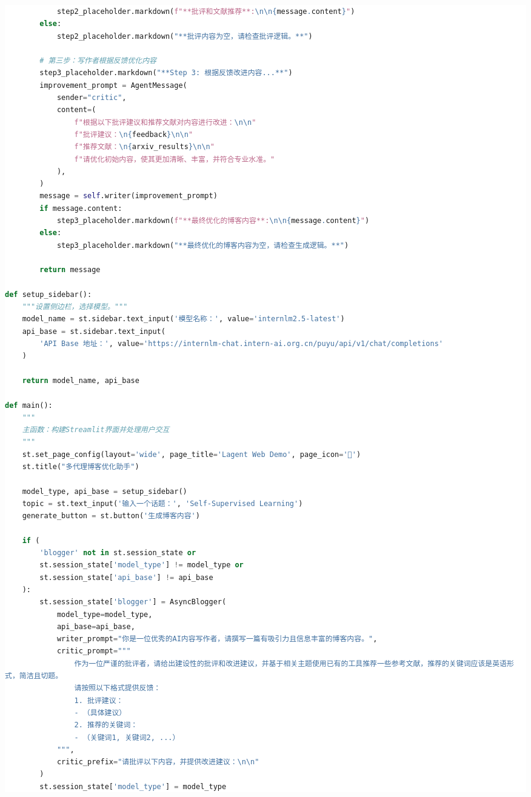 ```python
            step2_placeholder.markdown(f"**批评和文献推荐**:\n\n{message.content}")
        else:
            step2_placeholder.markdown("**批评内容为空，请检查批评逻辑。**")

        # 第三步：写作者根据反馈优化内容
        step3_placeholder.markdown("**Step 3: 根据反馈改进内容...**")
        improvement_prompt = AgentMessage(
            sender="critic",
            content=(
                f"根据以下批评建议和推荐文献对内容进行改进：\n\n"
                f"批评建议：\n{feedback}\n\n"
                f"推荐文献：\n{arxiv_results}\n\n"
                f"请优化初始内容，使其更加清晰、丰富，并符合专业水准。"
            ),
        )
        message = self.writer(improvement_prompt)
        if message.content:
            step3_placeholder.markdown(f"**最终优化的博客内容**:\n\n{message.content}")
        else:
            step3_placeholder.markdown("**最终优化的博客内容为空，请检查生成逻辑。**")

        return message

def setup_sidebar():
    """设置侧边栏，选择模型。"""
    model_name = st.sidebar.text_input('模型名称：', value='internlm2.5-latest')
    api_base = st.sidebar.text_input(
        'API Base 地址：', value='https://internlm-chat.intern-ai.org.cn/puyu/api/v1/chat/completions'
    )
    
    return model_name, api_base
    
def main():
    """
    主函数：构建Streamlit界面并处理用户交互
    """
    st.set_page_config(layout='wide', page_title='Lagent Web Demo', page_icon='🤖')
    st.title("多代理博客优化助手")

    model_type, api_base = setup_sidebar()
    topic = st.text_input('输入一个话题：', 'Self-Supervised Learning')
    generate_button = st.button('生成博客内容')

    if (
        'blogger' not in st.session_state or
        st.session_state['model_type'] != model_type or
        st.session_state['api_base'] != api_base
    ):
        st.session_state['blogger'] = AsyncBlogger(
            model_type=model_type,
            api_base=api_base,
            writer_prompt="你是一位优秀的AI内容写作者，请撰写一篇有吸引力且信息丰富的博客内容。",
            critic_prompt="""
                作为一位严谨的批评者，请给出建设性的批评和改进建议，并基于相关主题使用已有的工具推荐一些参考文献，推荐的关键词应该是英语形式，简洁且切题。
                请按照以下格式提供反馈：
                1. 批评建议：
                - （具体建议）
                2. 推荐的关键词：
                - （关键词1, 关键词2, ...）
            """,
            critic_prefix="请批评以下内容，并提供改进建议：\n\n"
        )
        st.session_state['model_type'] = model_type
```